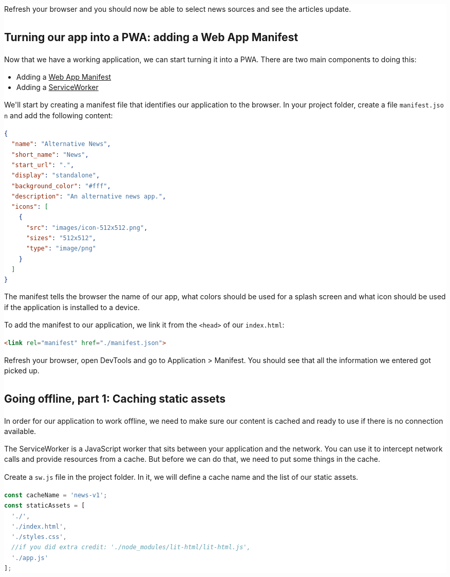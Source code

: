 Refresh your browser and you should now be able to select news sources and see the articles update.

## Turning our app into a PWA: adding a Web App Manifest

Now that we have a working application, we can start turning it into a PWA. There are two main components to doing this:

* Adding a [Web App Manifest]()
* Adding a [ServiceWorker]()

We'll start by creating a manifest file that identifies our application to the browser. In your project folder, create a file `manifest.json` and add the following content:

```json
{
  "name": "Alternative News",
  "short_name": "News",
  "start_url": ".",
  "display": "standalone",
  "background_color": "#fff",
  "description": "An alternative news app.",
  "icons": [
    {
      "src": "images/icon-512x512.png",
      "sizes": "512x512",
      "type": "image/png"
    }
  ]
}
```

The manifest tells the browser the name of our app, what colors should be used for a splash screen and what icon should be used if the application is installed to a device.

To add the manifest to our application, we link it from the `<head>` of our `index.html`:

```html
<link rel="manifest" href="./manifest.json">
```

Refresh your browser, open DevTools and go to Application > Manifest. You should see that all the information we entered got picked up.

## Going offline, part 1: Caching static assets

In order for our application to work offline, we need to make sure our content is cached and ready to use if there is no connection available.

The ServiceWorker is a JavaScript worker that sits between your application and the network. You can use it to intercept network calls and provide resources from a cache. But before we can do that, we need to put some things in the cache.

Create a `sw.js` file in the project folder. In it, we will define a cache name and the list of our static assets.

```js
const cacheName = 'news-v1';
const staticAssets = [
  './',
  './index.html',
  './styles.css',
  //if you did extra credit: './node_modules/lit-html/lit-html.js',
  './app.js'
];
```
